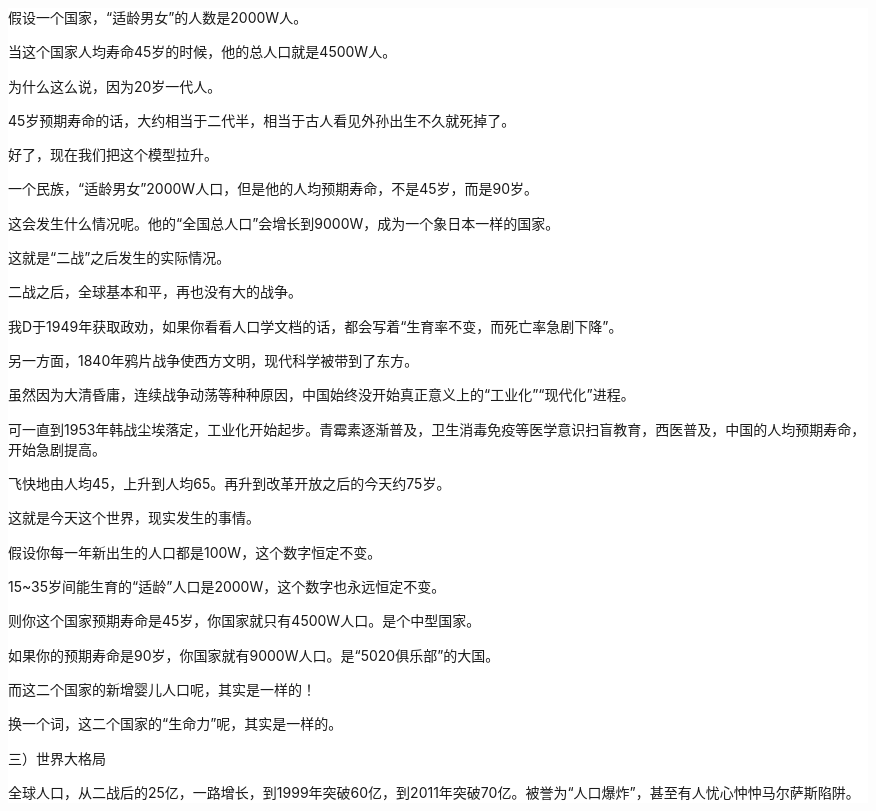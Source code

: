  

假设一个国家，“适龄男女”的人数是2000W人。

当这个国家人均寿命45岁的时候，他的总人口就是4500W人。

 

为什么这么说，因为20岁一代人。

45岁预期寿命的话，大约相当于二代半，相当于古人看见外孙出生不久就死掉了。

 

 

好了，现在我们把这个模型拉升。

一个民族，“适龄男女”2000W人口，但是他的人均预期寿命，不是45岁，而是90岁。

这会发生什么情况呢。他的“全国总人口”会增长到9000W，成为一个象日本一样的国家。

 

 

这就是“二战”之后发生的实际情况。

二战之后，全球基本和平，再也没有大的战争。

我D于1949年获取政劝，如果你看看人口学文档的话，都会写着“生育率不变，而死亡率急剧下降”。

 

另一方面，1840年鸦片战争使西方文明，现代科学被带到了东方。

虽然因为大清昏庸，连续战争动荡等种种原因，中国始终没开始真正意义上的“工业化”“现代化”进程。

可一直到1953年韩战尘埃落定，工业化开始起步。青霉素逐渐普及，卫生消毒免疫等医学意识扫盲教育，西医普及，中国的人均预期寿命，开始急剧提高。

飞快地由人均45，上升到人均65。再升到改革开放之后的今天约75岁。

 

 

这就是今天这个世界，现实发生的事情。

假设你每一年新出生的人口都是100W，这个数字恒定不变。

15~35岁间能生育的“适龄”人口是2000W，这个数字也永远恒定不变。

则你这个国家预期寿命是45岁，你国家就只有4500W人口。是个中型国家。

如果你的预期寿命是90岁，你国家就有9000W人口。是“5020俱乐部”的大国。

 

而这二个国家的新增婴儿人口呢，其实是一样的！

换一个词，这二个国家的“生命力”呢，其实是一样的。

 

 

 

三）世界大格局

 

全球人口，从二战后的25亿，一路增长，到1999年突破60亿，到2011年突破70亿。被誉为“人口爆炸”，甚至有人忧心忡忡马尔萨斯陷阱。
